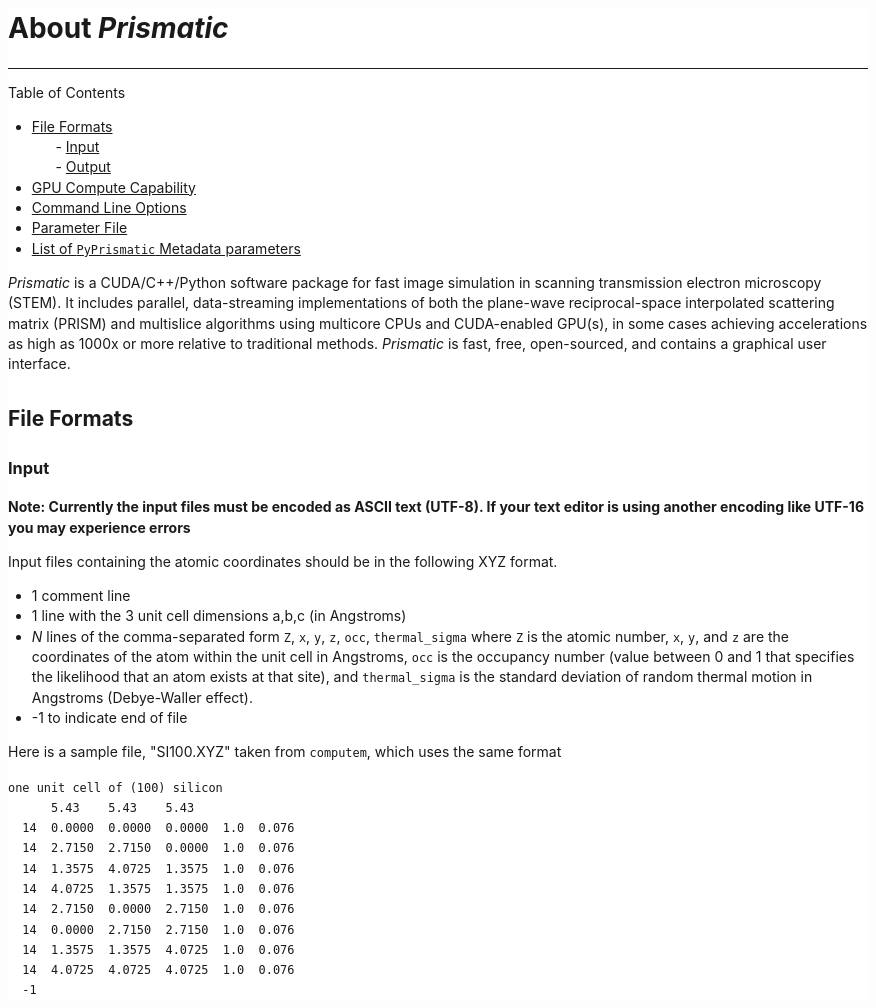 # About *Prismatic*
---

Table of Contents    
  - [File Formats](#file-formats)  
    &nbsp;&nbsp;&nbsp;&nbsp;&nbsp; - [Input](#input)  
    &nbsp;&nbsp;&nbsp;&nbsp;&nbsp; - [Output](#output)  
  - [GPU Compute Capability](#gpu-compute-capability)
  - [Command Line Options](#cli-options)
  - [Parameter File](#parameter-file)
  - [List of `PyPrismatic` Metadata parameters](#pyprismatic-metadata)

*Prismatic* is a CUDA/C++/Python software package for fast image simulation in scanning transmission electron microscopy (STEM). It includes parallel, data-streaming implementations of both the plane-wave reciprocal-space interpolated scattering matrix (PRISM) and multislice algorithms using multicore CPUs and CUDA-enabled GPU(s), in some cases achieving accelerations as high as 1000x or more relative to traditional methods. *Prismatic* is fast, free, open-sourced, and contains a graphical user interface.


## File Formats

### Input

**Note: Currently the input files must be encoded as ASCII text (UTF-8). If your text editor is using another encoding like UTF-16 you may experience errors**

Input files containing the atomic coordinates should be in the following XYZ format.

* 1 comment line
* 1 line with the 3 unit cell dimensions a,b,c (in Angstroms)
* *N* lines of the comma-separated form `Z`, `x`, `y`, `z`, `occ`, `thermal_sigma` where `Z` is the atomic number, `x`, `y`, and `z` are the coordinates of the atom within the unit cell in Angstroms, `occ` is the occupancy number (value between 0 and 1 that specifies the likelihood that an atom exists at that site), and `thermal_sigma` is the standard deviation of random thermal motion in Angstroms (Debye-Waller effect).
* -1 to indicate end of file

Here is a sample file, "SI100.XYZ" taken from `computem`, which uses the same format

~~~
one unit cell of (100) silicon
      5.43    5.43    5.43
  14  0.0000  0.0000  0.0000  1.0  0.076
  14  2.7150  2.7150  0.0000  1.0  0.076
  14  1.3575  4.0725  1.3575  1.0  0.076
  14  4.0725  1.3575  1.3575  1.0  0.076
  14  2.7150  0.0000  2.7150  1.0  0.076
  14  0.0000  2.7150  2.7150  1.0  0.076
  14  1.3575  1.3575  4.0725  1.0  0.076
  14  4.0725  4.0725  4.0725  1.0  0.076
  -1
~~~
